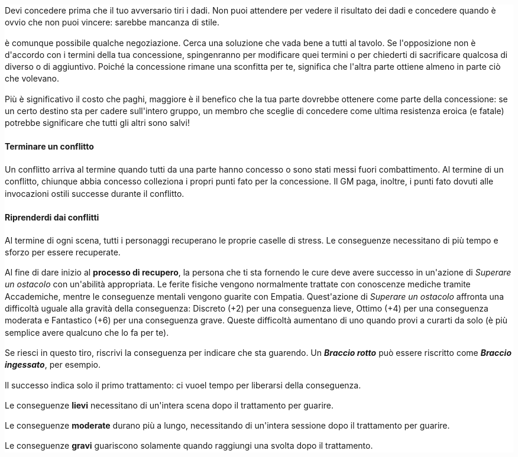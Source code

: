 Devi concedere prima che il tuo avversario tiri i dadi. Non puoi attendere per vedere il risultato dei dadi e concedere quando è ovvio che non puoi vincere: sarebbe mancanza di stile.

è comunque possibile qualche negoziazione. Cerca una soluzione che vada bene a tutti al tavolo. Se l'opposizione non è d'accordo con i termini della tua concessione, spingenranno per modificare quei termini o per chiederti di sacrificare qualcosa di diverso o di aggiuntivo. Poiché la concessione rimane una sconfitta per te, significa che l'altra parte ottiene almeno in parte ciò che volevano.

Più è significativo il costo che paghi, maggiore è il benefico che la tua parte dovrebbe ottenere come parte della concessione: se un certo destino sta per cadere sull'intero gruppo, un membro che sceglie di concedere come ultima resistenza eroica (e fatale) potrebbe significare che tutti gli altri sono salvi!

#### Terminare un conflitto

Un conflitto arriva al termine quando tutti da una parte hanno concesso o sono stati messi fuori combattimento. Al termine di un conflitto, chiunque abbia concesso colleziona i propri punti fato per la concessione. Il GM paga, inoltre, i punti fato dovuti alle invocazioni ostili successe durante il conflitto.

#### Riprenderdi dai conflitti

Al termine di ogni scena, tutti i personaggi recuperano le proprie caselle di stress. Le conseguenze necessitano di più tempo e sforzo per essere recuperate.

Al fine di dare inizio al **processo di recupero**, la persona che ti sta fornendo le cure deve avere successo in un'azione di _Superare un ostacolo_ con un'abilità appropriata. Le ferite fisiche vengono normalmente trattate con conoscenze mediche tramite Accademiche, mentre le conseguenze mentali vengono guarite con Empatia. Quest'azione di _Superare un ostacolo_ affronta una difficoltà uguale alla gravità della conseguenza: Discreto (+2) per una conseguenza lieve, Ottimo (+4) per una conseguenza moderata e Fantastico (+6) per una conseguenza grave. Queste difficoltà aumentano di uno quando provi a curarti da solo (è più semplice avere qualcuno che lo fa per te).

Se riesci in questo tiro, riscrivi la conseguenza per indicare che sta guarendo. Un ***Braccio rotto*** può essere riscritto come ***Braccio ingessato***, per esempio.

Il successo indica solo il primo trattamento: ci vuoel tempo per liberarsi della conseguenza.

Le conseguenze **lievi** necessitano di un'intera scena dopo il trattamento per guarire.

Le conseguenze **moderate** durano più a lungo, necessitando di un'intera sessione dopo il trattamento per guarire.

Le conseguenze **gravi** guariscono solamente quando raggiungi una svolta dopo il trattamento.
